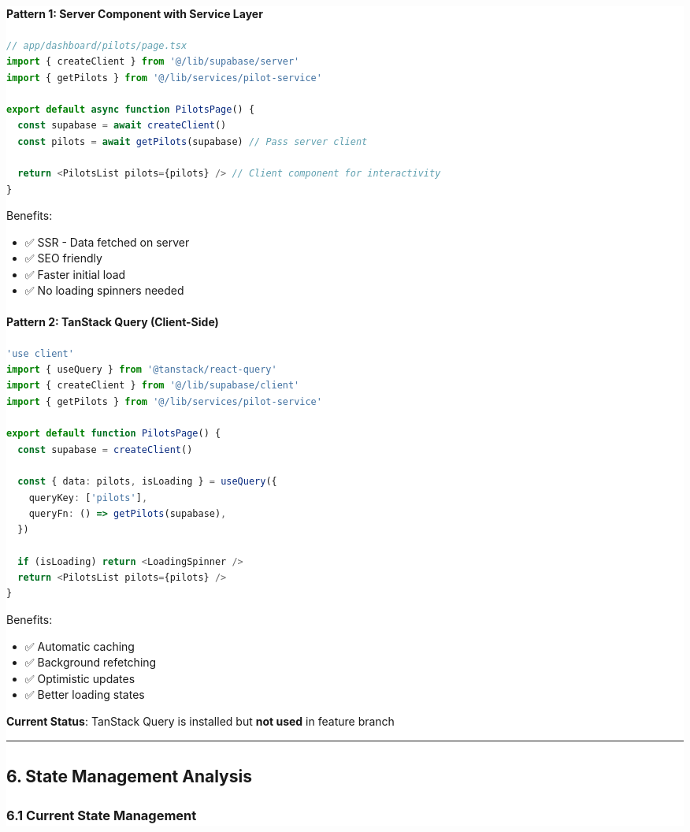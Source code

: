 #### Pattern 1: Server Component with Service Layer
```typescript
// app/dashboard/pilots/page.tsx
import { createClient } from '@/lib/supabase/server'
import { getPilots } from '@/lib/services/pilot-service'

export default async function PilotsPage() {
  const supabase = await createClient()
  const pilots = await getPilots(supabase) // Pass server client

  return <PilotsList pilots={pilots} /> // Client component for interactivity
}
```

Benefits:
- ✅ SSR - Data fetched on server
- ✅ SEO friendly
- ✅ Faster initial load
- ✅ No loading spinners needed

#### Pattern 2: TanStack Query (Client-Side)
```typescript
'use client'
import { useQuery } from '@tanstack/react-query'
import { createClient } from '@/lib/supabase/client'
import { getPilots } from '@/lib/services/pilot-service'

export default function PilotsPage() {
  const supabase = createClient()

  const { data: pilots, isLoading } = useQuery({
    queryKey: ['pilots'],
    queryFn: () => getPilots(supabase),
  })

  if (isLoading) return <LoadingSpinner />
  return <PilotsList pilots={pilots} />
}
```

Benefits:
- ✅ Automatic caching
- ✅ Background refetching
- ✅ Optimistic updates
- ✅ Better loading states

**Current Status**: TanStack Query is installed but **not used** in feature branch

---

## 6. State Management Analysis

### 6.1 Current State Management
